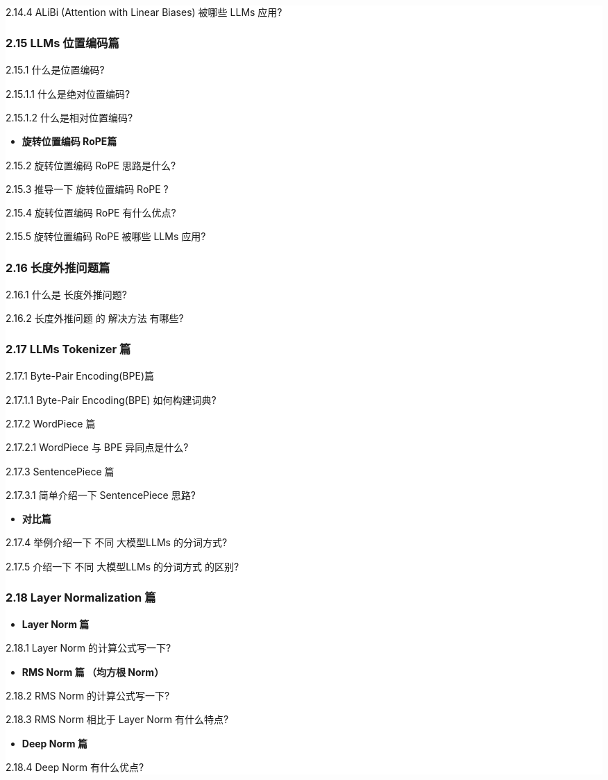  2.14.4 ALiBi (Attention with Linear Biases) 被哪些 LLMs 应用?

### 2.15 LLMs 位置编码篇

  2.15.1 什么是位置编码?

  2.15.1.1 什么是绝对位置编码?

  2.15.1.2 什么是相对位置编码?

  - **旋转位置编码 RoPE篇**

  2.15.2 旋转位置编码 RoPE 思路是什么?

  2.15.3 推导一下 旋转位置编码 RoPE ?

  2.15.4 旋转位置编码 RoPE 有什么优点?

  2.15.5 旋转位置编码 RoPE 被哪些 LLMs 应用?

### 2.16 长度外推问题篇

  2.16.1 什么是 长度外推问题?

  2.16.2 长度外推问题 的 解决方法 有哪些?

### 2.17 LLMs Tokenizer 篇

  2.17.1 Byte-Pair Encoding(BPE)篇

  2.17.1.1 Byte-Pair Encoding(BPE) 如何构建词典?

  2.17.2 WordPiece 篇

  2.17.2.1 WordPiece 与 BPE 异同点是什么?

  2.17.3 SentencePiece 篇

  2.17.3.1 简单介绍一下 SentencePiece 思路?

  - **对比篇**

  2.17.4 举例介绍一下 不同 大模型LLMs 的分词方式?

  2.17.5 介绍一下 不同 大模型LLMs 的分词方式 的区别?

### 2.18 Layer Normalization 篇

  - **Layer Norm 篇**

  2.18.1 Layer Norm 的计算公式写一下?

  - **RMS Norm 篇 （均方根 Norm）**

  2.18.2 RMS Norm 的计算公式写一下?

  2.18.3 RMS Norm 相比于 Layer Norm 有什么特点?

  - **Deep Norm 篇**

  2.18.4 Deep Norm 有什么优点?
